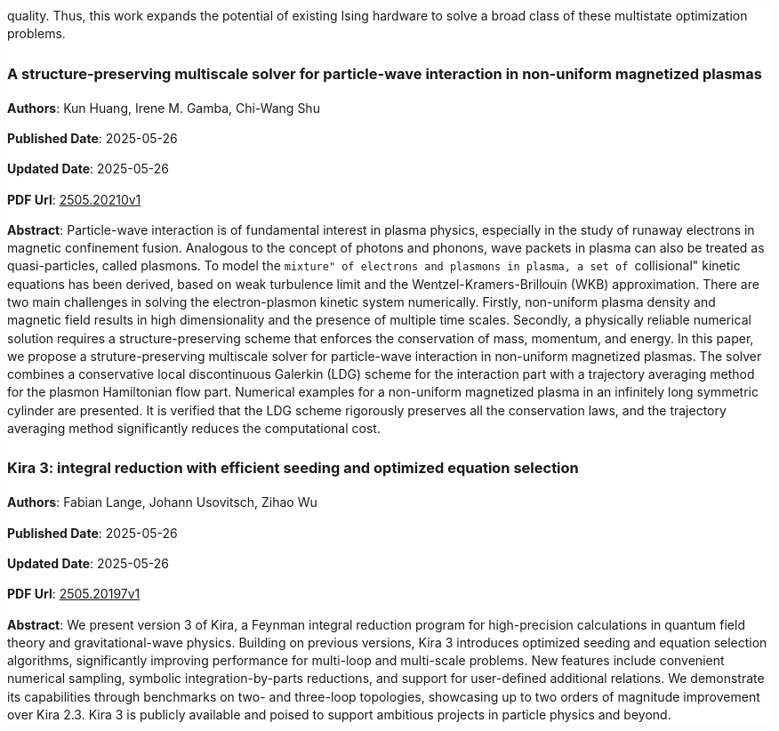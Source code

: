 quality. Thus, this work expands the potential of existing Ising hardware to
solve a broad class of these multistate optimization problems.


### A structure-preserving multiscale solver for particle-wave interaction in non-uniform magnetized plasmas
**Authors**: Kun Huang, Irene M. Gamba, Chi-Wang Shu

**Published Date**: 2025-05-26

**Updated Date**: 2025-05-26

**PDF Url**: [2505.20210v1](http://arxiv.org/pdf/2505.20210v1)

**Abstract**: Particle-wave interaction is of fundamental interest in plasma physics,
especially in the study of runaway electrons in magnetic confinement fusion.
Analogous to the concept of photons and phonons, wave packets in plasma can
also be treated as quasi-particles, called plasmons. To model the ``mixture" of
electrons and plasmons in plasma, a set of ``collisional" kinetic equations has
been derived, based on weak turbulence limit and the Wentzel-Kramers-Brillouin
(WKB) approximation.
  There are two main challenges in solving the electron-plasmon kinetic system
numerically. Firstly, non-uniform plasma density and magnetic field results in
high dimensionality and the presence of multiple time scales. Secondly, a
physically reliable numerical solution requires a structure-preserving scheme
that enforces the conservation of mass, momentum, and energy.
  In this paper, we propose a struture-preserving multiscale solver for
particle-wave interaction in non-uniform magnetized plasmas. The solver
combines a conservative local discontinuous Galerkin (LDG) scheme for the
interaction part with a trajectory averaging method for the plasmon Hamiltonian
flow part. Numerical examples for a non-uniform magnetized plasma in an
infinitely long symmetric cylinder are presented. It is verified that the LDG
scheme rigorously preserves all the conservation laws, and the trajectory
averaging method significantly reduces the computational cost.


### Kira 3: integral reduction with efficient seeding and optimized equation selection
**Authors**: Fabian Lange, Johann Usovitsch, Zihao Wu

**Published Date**: 2025-05-26

**Updated Date**: 2025-05-26

**PDF Url**: [2505.20197v1](http://arxiv.org/pdf/2505.20197v1)

**Abstract**: We present version 3 of Kira, a Feynman integral reduction program for
high-precision calculations in quantum field theory and gravitational-wave
physics. Building on previous versions, Kira 3 introduces optimized seeding and
equation selection algorithms, significantly improving performance for
multi-loop and multi-scale problems. New features include convenient numerical
sampling, symbolic integration-by-parts reductions, and support for
user-defined additional relations. We demonstrate its capabilities through
benchmarks on two- and three-loop topologies, showcasing up to two orders of
magnitude improvement over Kira 2.3. Kira 3 is publicly available and poised to
support ambitious projects in particle physics and beyond.
